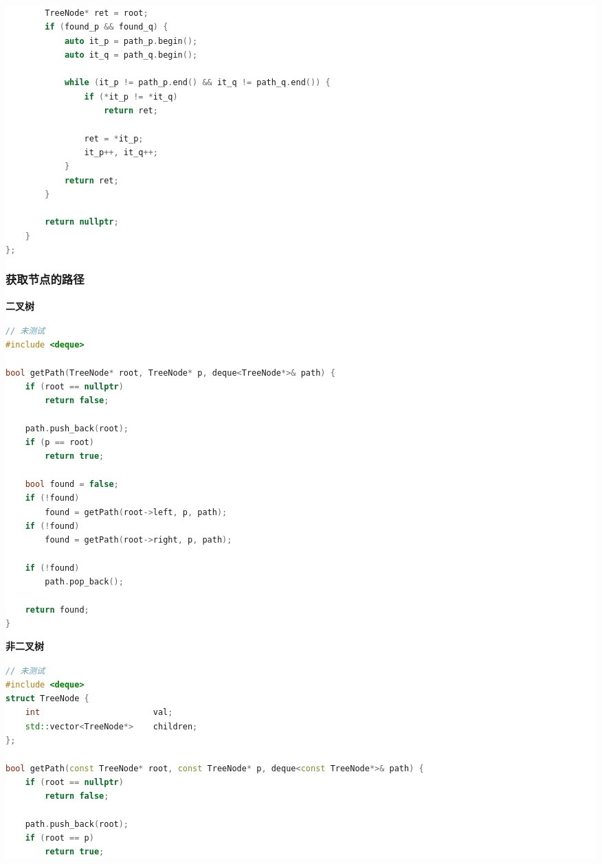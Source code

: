   ```C++
          TreeNode* ret = root;
          if (found_p && found_q) {
              auto it_p = path_p.begin();
              auto it_q = path_q.begin();
              
              while (it_p != path_p.end() && it_q != path_q.end()) {
                  if (*it_p != *it_q)
                      return ret;
                  
                  ret = *it_p;
                  it_p++, it_q++;
              }
              return ret;
          }

          return nullptr;
      }
  };
  ```


### 获取节点的路径
**二叉树**
```C++
// 未测试
#include <deque>

bool getPath(TreeNode* root, TreeNode* p, deque<TreeNode*>& path) {
    if (root == nullptr)
        return false;

    path.push_back(root);
    if (p == root)
        return true;

    bool found = false;
    if (!found)
        found = getPath(root->left, p, path);
    if (!found)
        found = getPath(root->right, p, path);

    if (!found)
        path.pop_back();

    return found;
}
```

**非二叉树**
```C++
// 未测试
#include <deque>
struct TreeNode {
    int                       val;    
    std::vector<TreeNode*>    children;    
};

bool getPath(const TreeNode* root, const TreeNode* p, deque<const TreeNode*>& path) {
    if (root == nullptr)
        return false;

    path.push_back(root);
    if (root == p)
        return true;
```